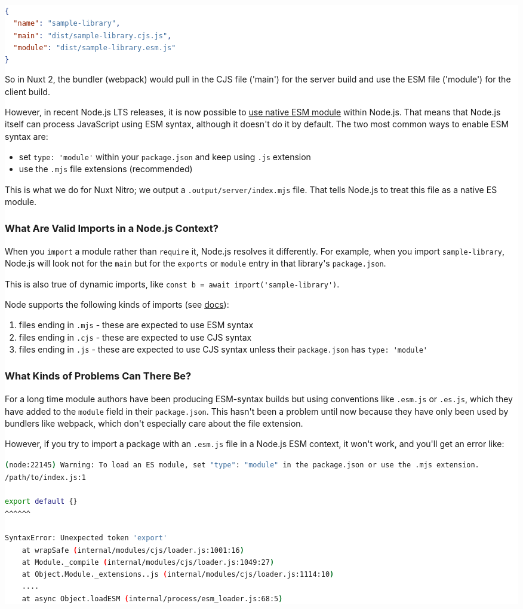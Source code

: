```json
{
  "name": "sample-library",
  "main": "dist/sample-library.cjs.js",
  "module": "dist/sample-library.esm.js"
}
```

So in Nuxt 2, the bundler (webpack) would pull in the CJS file ('main') for the server build and use the ESM file ('module') for the client build.

However, in recent Node.js LTS releases, it is now possible to [use native ESM module](https://nodejs.org/api/esm.html) within Node.js. That means that Node.js itself can process JavaScript using ESM syntax, although it doesn't do it by default. The two most common ways to enable ESM syntax are:

- set `type: 'module'` within your `package.json` and keep using `.js` extension
- use the `.mjs` file extensions (recommended)

This is what we do for Nuxt Nitro; we output a `.output/server/index.mjs` file. That tells Node.js to treat this file as a native ES module.

### What Are Valid Imports in a Node.js Context?

When you `import` a module rather than `require` it, Node.js resolves it differently. For example, when you import `sample-library`, Node.js will look not for the `main` but for the `exports` or `module` entry in that library's `package.json`.

This is also true of dynamic imports, like `const b = await import('sample-library')`.

Node supports the following kinds of imports (see [docs](https://nodejs.org/api/packages.html#determining-module-system)):

1. files ending in `.mjs` - these are expected to use ESM syntax
1. files ending in `.cjs` - these are expected to use CJS syntax
1. files ending in `.js` - these are expected to use CJS syntax unless their `package.json` has `type: 'module'`

### What Kinds of Problems Can There Be?

For a long time module authors have been producing ESM-syntax builds but using conventions like `.esm.js` or `.es.js`, which they have added to the `module` field in their `package.json`. This hasn't been a problem until now because they have only been used by bundlers like webpack, which don't especially care about the file extension.

However, if you try to import a package with an `.esm.js` file in a Node.js ESM context, it won't work, and you'll get an error like:

```bash
(node:22145) Warning: To load an ES module, set "type": "module" in the package.json or use the .mjs extension.
/path/to/index.js:1

export default {}
^^^^^^

SyntaxError: Unexpected token 'export'
    at wrapSafe (internal/modules/cjs/loader.js:1001:16)
    at Module._compile (internal/modules/cjs/loader.js:1049:27)
    at Object.Module._extensions..js (internal/modules/cjs/loader.js:1114:10)
    ....
    at async Object.loadESM (internal/process/esm_loader.js:68:5)
```
